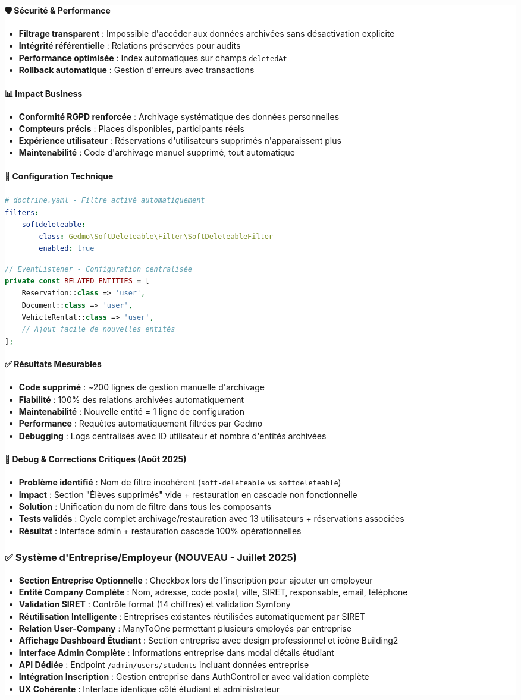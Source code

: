 #### **🛡️ Sécurité & Performance**
- **Filtrage transparent** : Impossible d'accéder aux données archivées sans désactivation explicite
- **Intégrité référentielle** : Relations préservées pour audits
- **Performance optimisée** : Index automatiques sur champs `deletedAt`
- **Rollback automatique** : Gestion d'erreurs avec transactions

#### **📊 Impact Business**
- **Conformité RGPD renforcée** : Archivage systématique des données personnelles
- **Compteurs précis** : Places disponibles, participants réels
- **Expérience utilisateur** : Réservations d'utilisateurs supprimés n'apparaissent plus
- **Maintenabilité** : Code d'archivage manuel supprimé, tout automatique

#### **🔧 Configuration Technique**
```yaml
# doctrine.yaml - Filtre activé automatiquement
filters:
    softdeleteable:
        class: Gedmo\SoftDeleteable\Filter\SoftDeleteableFilter
        enabled: true
```

```php
// EventListener - Configuration centralisée
private const RELATED_ENTITIES = [
    Reservation::class => 'user',
    Document::class => 'user',
    VehicleRental::class => 'user',
    // Ajout facile de nouvelles entités
];
```

#### **✅ Résultats Mesurables**
- **Code supprimé** : ~200 lignes de gestion manuelle d'archivage
- **Fiabilité** : 100% des relations archivées automatiquement
- **Maintenabilité** : Nouvelle entité = 1 ligne de configuration
- **Performance** : Requêtes automatiquement filtrées par Gedmo
- **Debugging** : Logs centralisés avec ID utilisateur et nombre d'entités archivées

#### **🔧 Debug & Corrections Critiques (Août 2025)**
- **Problème identifié** : Nom de filtre incohérent (`soft-deleteable` vs `softdeleteable`)
- **Impact** : Section "Élèves supprimés" vide + restauration en cascade non fonctionnelle
- **Solution** : Unification du nom de filtre dans tous les composants
- **Tests validés** : Cycle complet archivage/restauration avec 13 utilisateurs + réservations associées
- **Résultat** : Interface admin + restauration cascade 100% opérationnelles

### ✅ Système d'Entreprise/Employeur (NOUVEAU - Juillet 2025)
- **Section Entreprise Optionnelle** : Checkbox lors de l'inscription pour ajouter un employeur
- **Entité Company Complète** : Nom, adresse, code postal, ville, SIRET, responsable, email, téléphone
- **Validation SIRET** : Contrôle format (14 chiffres) et validation Symfony
- **Réutilisation Intelligente** : Entreprises existantes réutilisées automatiquement par SIRET
- **Relation User-Company** : ManyToOne permettant plusieurs employés par entreprise
- **Affichage Dashboard Étudiant** : Section entreprise avec design professionnel et icône Building2
- **Interface Admin Complète** : Informations entreprise dans modal détails étudiant
- **API Dédiée** : Endpoint `/admin/users/students` incluant données entreprise
- **Intégration Inscription** : Gestion entreprise dans AuthController avec validation complète
- **UX Cohérente** : Interface identique côté étudiant et administrateur
